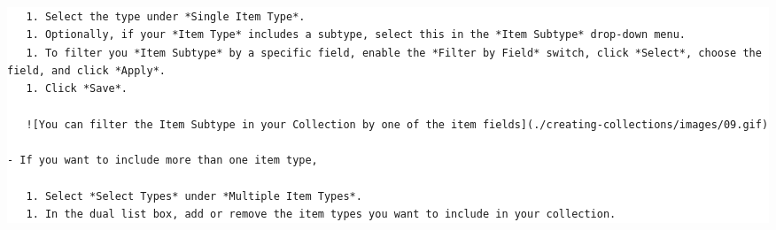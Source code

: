        1. Select the type under *Single Item Type*.
       1. Optionally, if your *Item Type* includes a subtype, select this in the *Item Subtype* drop-down menu.
       1. To filter you *Item Subtype* by a specific field, enable the *Filter by Field* switch, click *Select*, choose the field, and click *Apply*.
       1. Click *Save*.

       ![You can filter the Item Subtype in your Collection by one of the item fields](./creating-collections/images/09.gif)

    - If you want to include more than one item type,

       1. Select *Select Types* under *Multiple Item Types*.
       1. In the dual list box, add or remove the item types you want to include in your collection.
